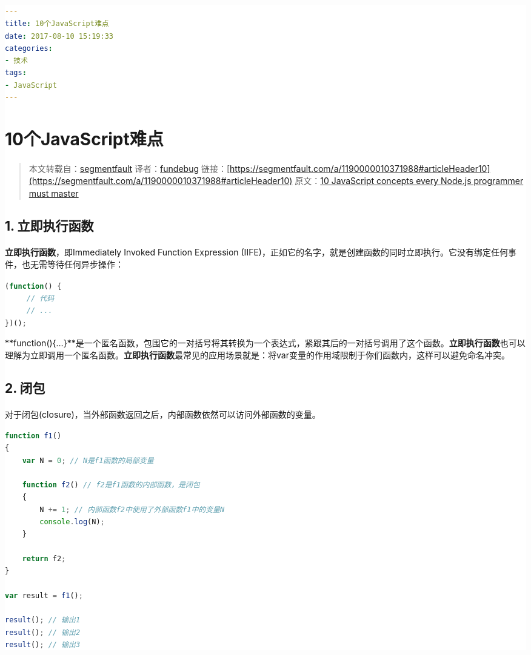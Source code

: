 ```yaml
---
title: 10个JavaScript难点
date: 2017-08-10 15:19:33
categories: 
- 技术
tags: 
- JavaScript
---
```


# 10个JavaScript难点

> 本文转载自：[segmentfault](https://segmentfault.com)
> 译者：[fundebug](https://segmentfault.com/u/fundebug)
> 链接：[https://segmentfault.com/a/1190000010371988#articleHeader10](https://segmentfault.com/a/1190000010371988#articleHeader10)
> 原文：[10 JavaScript concepts every Node.js programmer must master](http://www.infoworld.com/article/3196070/node-js/10-javascript-concepts-nodejs-programmers-must-master.html)

## 1. 立即执行函数

**立即执行函数**，即Immediately Invoked Function Expression (IIFE)，正如它的名字，就是创建函数的同时立即执行。它没有绑定任何事件，也无需等待任何异步操作：

```javascript
(function() {
     // 代码
     // ...
})();
```
**function(){…}**是一个匿名函数，包围它的一对括号将其转换为一个表达式，紧跟其后的一对括号调用了这个函数。**立即执行函数**也可以理解为立即调用一个匿名函数。**立即执行函数**最常见的应用场景就是：将var变量的作用域限制于你们函数内，这样可以避免命名冲突。

## 2. 闭包

对于闭包(closure)，当外部函数返回之后，内部函数依然可以访问外部函数的变量。

```javascript
function f1()
{
    var N = 0; // N是f1函数的局部变量
    
    function f2() // f2是f1函数的内部函数，是闭包
    {
        N += 1; // 内部函数f2中使用了外部函数f1中的变量N
        console.log(N);
    }

    return f2;
}

var result = f1();

result(); // 输出1
result(); // 输出2
result(); // 输出3
```
